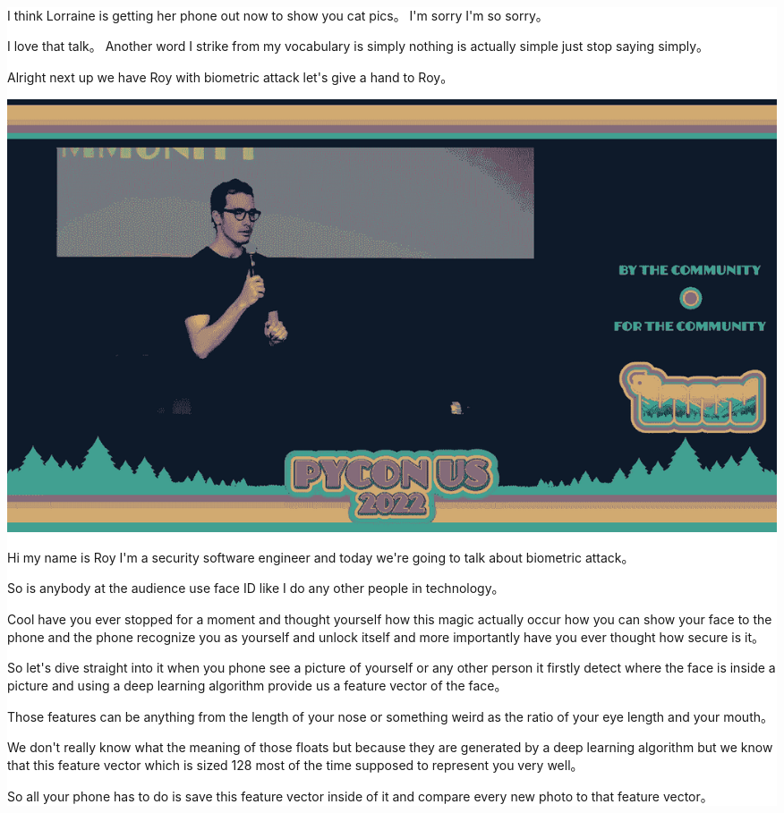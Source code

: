  I think Lorraine is getting her phone out now to show you cat pics。 I'm sorry I'm so sorry。

 I love that talk。 Another word I strike from my vocabulary is simply nothing is actually simple just stop saying simply。

 Alright next up we have Roy with biometric attack let's give a hand to Roy。



![](img/dec71df9a9cccc974b7fc9bc0af9e52c_9.png)

 Hi my name is Roy I'm a security software engineer and today we're going to talk about biometric attack。

 So is anybody at the audience use face ID like I do any other people in technology。

 Cool have you ever stopped for a moment and thought yourself how this magic actually occur how you can show your face to the phone and the phone recognize you as yourself and unlock itself and more importantly have you ever thought how secure is it。

 So let's dive straight into it when you phone see a picture of yourself or any other person it firstly detect where the face is inside a picture and using a deep learning algorithm provide us a feature vector of the face。

 Those features can be anything from the length of your nose or something weird as the ratio of your eye length and your mouth。

 We don't really know what the meaning of those floats but because they are generated by a deep learning algorithm but we know that this feature vector which is sized 128 most of the time supposed to represent you very well。

 So all your phone has to do is save this feature vector inside of it and compare every new photo to that feature vector。
